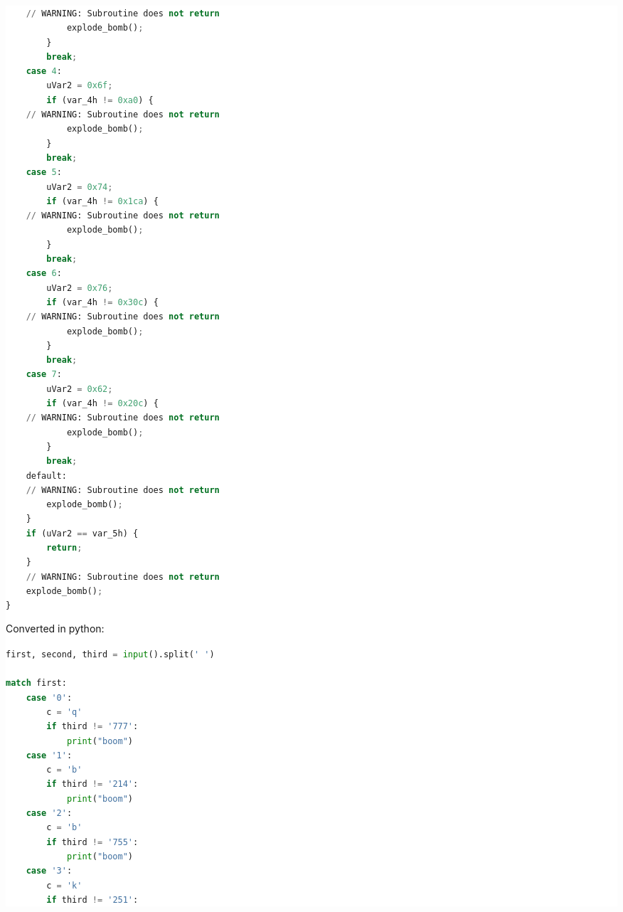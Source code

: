 ```python
    // WARNING: Subroutine does not return
            explode_bomb();
        }
        break;
    case 4:
        uVar2 = 0x6f;
        if (var_4h != 0xa0) {
    // WARNING: Subroutine does not return
            explode_bomb();
        }
        break;
    case 5:
        uVar2 = 0x74;
        if (var_4h != 0x1ca) {
    // WARNING: Subroutine does not return
            explode_bomb();
        }
        break;
    case 6:
        uVar2 = 0x76;
        if (var_4h != 0x30c) {
    // WARNING: Subroutine does not return
            explode_bomb();
        }
        break;
    case 7:
        uVar2 = 0x62;
        if (var_4h != 0x20c) {
    // WARNING: Subroutine does not return
            explode_bomb();
        }
        break;
    default:
    // WARNING: Subroutine does not return
        explode_bomb();
    }
    if (uVar2 == var_5h) {
        return;
    }
    // WARNING: Subroutine does not return
    explode_bomb();
}
```

Converted in python:
```python
first, second, third = input().split(' ')

match first:
    case '0':
        c = 'q'
        if third != '777':
            print("boom")
    case '1':
        c = 'b'
        if third != '214':
            print("boom")
    case '2':
        c = 'b'
        if third != '755':
            print("boom")
    case '3':
        c = 'k'
        if third != '251':
```